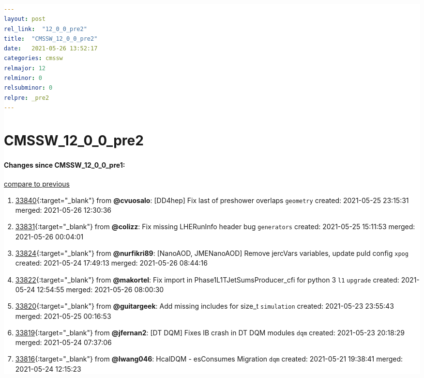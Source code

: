 ```yaml
---
layout: post
rel_link:  "12_0_0_pre2"
title:  "CMSSW_12_0_0_pre2"
date:   2021-05-26 13:52:17
categories: cmssw
relmajor: 12
relminor: 0
relsubminor: 0
relpre: _pre2
---
```


# CMSSW_12_0_0_pre2
#### Changes since CMSSW_12_0_0_pre1:
[compare to previous](https://github.com/cms-sw/cmssw/compare/CMSSW_12_0_0_pre1...CMSSW_12_0_0_pre2)



1. [33840](http://github.com/cms-sw/cmssw/pull/33840){:target="_blank"}  from **@cvuosalo**: [DD4hep] Fix last of preshower overlaps `geometry`  created: 2021-05-25 23:15:31 merged: 2021-05-26 12:30:36



2. [33831](http://github.com/cms-sw/cmssw/pull/33831){:target="_blank"}  from **@colizz**: Fix missing LHERunInfo header bug `generators`  created: 2021-05-25 15:11:53 merged: 2021-05-26 00:04:01



3. [33824](http://github.com/cms-sw/cmssw/pull/33824){:target="_blank"}  from **@nurfikri89**: [NanoAOD, JMENanoAOD] Remove jercVars variables, update puId config `xpog`  created: 2021-05-24 17:49:13 merged: 2021-05-26 08:44:16



4. [33822](http://github.com/cms-sw/cmssw/pull/33822){:target="_blank"}  from **@makortel**: Fix import in Phase1L1TJetSumsProducer_cfi for python 3 `l1`  `upgrade`  created: 2021-05-24 12:54:55 merged: 2021-05-26 08:00:30



5. [33820](http://github.com/cms-sw/cmssw/pull/33820){:target="_blank"}  from **@guitargeek**: Add missing <cstddef> includes for size_t `simulation`  created: 2021-05-23 23:55:43 merged: 2021-05-25 00:16:53



6. [33819](http://github.com/cms-sw/cmssw/pull/33819){:target="_blank"}  from **@jfernan2**: [DT DQM] Fixes IB crash in DT DQM modules `dqm`  created: 2021-05-23 20:18:29 merged: 2021-05-24 07:37:06



7. [33816](http://github.com/cms-sw/cmssw/pull/33816){:target="_blank"}  from **@lwang046**: HcalDQM - esConsumes Migration `dqm`  created: 2021-05-21 19:38:41 merged: 2021-05-24 12:15:23


